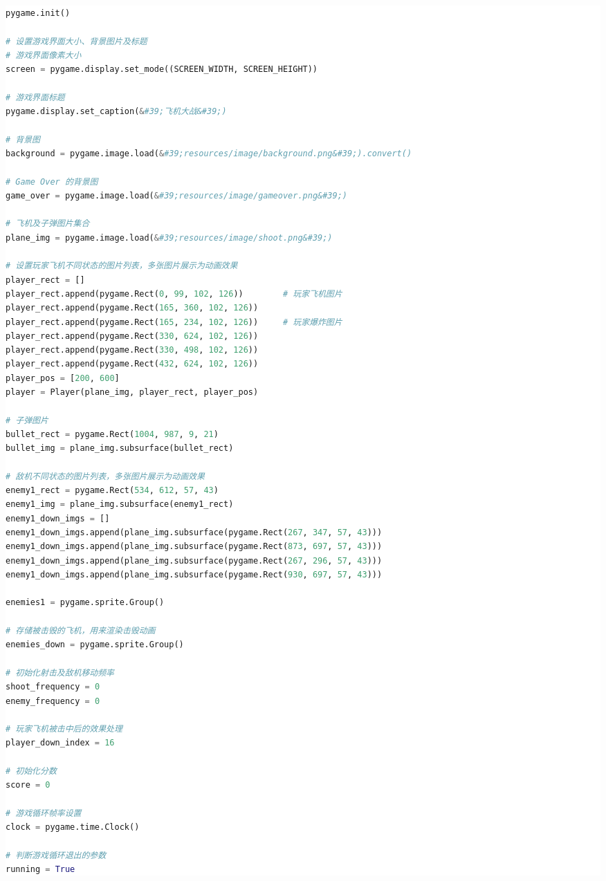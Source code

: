 ```python
pygame.init()

# 设置游戏界面大小、背景图片及标题
# 游戏界面像素大小
screen = pygame.display.set_mode((SCREEN_WIDTH, SCREEN_HEIGHT))

# 游戏界面标题
pygame.display.set_caption(&#39;飞机大战&#39;)

# 背景图
background = pygame.image.load(&#39;resources/image/background.png&#39;).convert()

# Game Over 的背景图
game_over = pygame.image.load(&#39;resources/image/gameover.png&#39;)

# 飞机及子弹图片集合
plane_img = pygame.image.load(&#39;resources/image/shoot.png&#39;)

# 设置玩家飞机不同状态的图片列表，多张图片展示为动画效果
player_rect = []
player_rect.append(pygame.Rect(0, 99, 102, 126))        # 玩家飞机图片
player_rect.append(pygame.Rect(165, 360, 102, 126))
player_rect.append(pygame.Rect(165, 234, 102, 126))     # 玩家爆炸图片
player_rect.append(pygame.Rect(330, 624, 102, 126))
player_rect.append(pygame.Rect(330, 498, 102, 126))
player_rect.append(pygame.Rect(432, 624, 102, 126))
player_pos = [200, 600]
player = Player(plane_img, player_rect, player_pos)

# 子弹图片
bullet_rect = pygame.Rect(1004, 987, 9, 21)
bullet_img = plane_img.subsurface(bullet_rect)

# 敌机不同状态的图片列表，多张图片展示为动画效果
enemy1_rect = pygame.Rect(534, 612, 57, 43)
enemy1_img = plane_img.subsurface(enemy1_rect)
enemy1_down_imgs = []
enemy1_down_imgs.append(plane_img.subsurface(pygame.Rect(267, 347, 57, 43)))
enemy1_down_imgs.append(plane_img.subsurface(pygame.Rect(873, 697, 57, 43)))
enemy1_down_imgs.append(plane_img.subsurface(pygame.Rect(267, 296, 57, 43)))
enemy1_down_imgs.append(plane_img.subsurface(pygame.Rect(930, 697, 57, 43)))

enemies1 = pygame.sprite.Group()

# 存储被击毁的飞机，用来渲染击毁动画
enemies_down = pygame.sprite.Group()

# 初始化射击及敌机移动频率
shoot_frequency = 0
enemy_frequency = 0

# 玩家飞机被击中后的效果处理
player_down_index = 16

# 初始化分数
score = 0

# 游戏循环帧率设置
clock = pygame.time.Clock()

# 判断游戏循环退出的参数
running = True

```